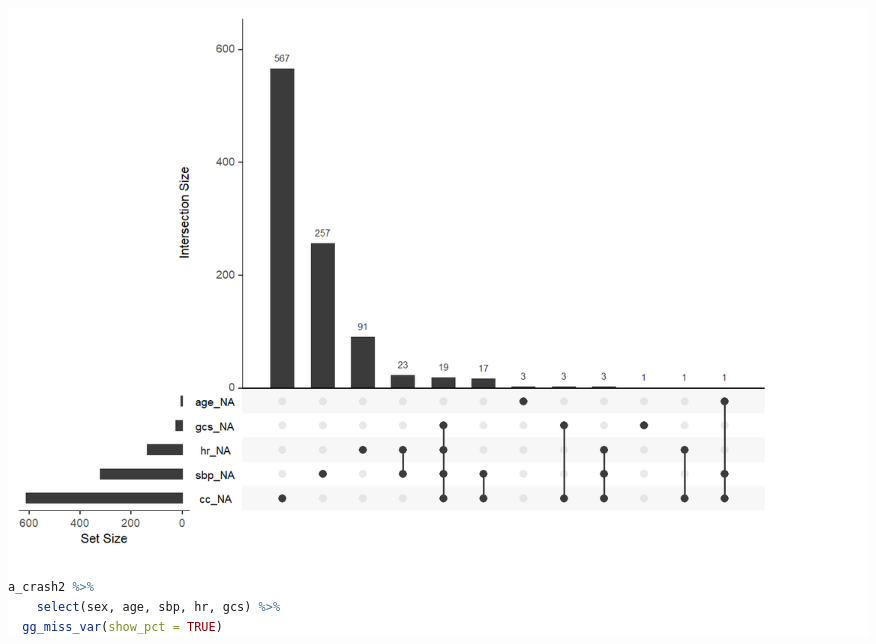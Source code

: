 <img src="Missing_crash2_files/figure-html/unnamed-chunk-11-1.png" width="768" />


```r
a_crash2 %>%
    select(sex, age, sbp, hr, gcs) %>%
  gg_miss_var(show_pct = TRUE)
```
